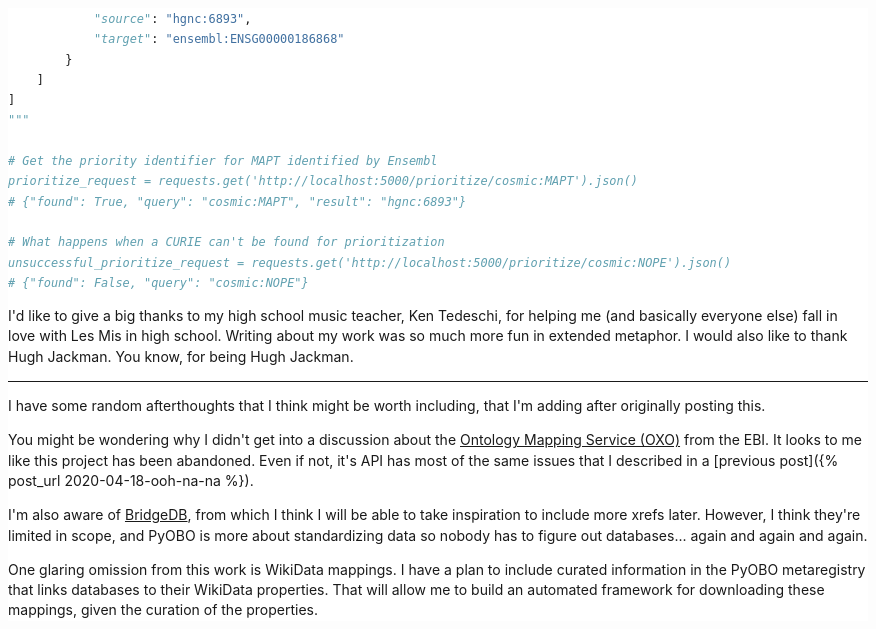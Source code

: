 ```python
            "source": "hgnc:6893",
            "target": "ensembl:ENSG00000186868"
        }
    ]
]
"""

# Get the priority identifier for MAPT identified by Ensembl
prioritize_request = requests.get('http://localhost:5000/prioritize/cosmic:MAPT').json()
# {"found": True, "query": "cosmic:MAPT", "result": "hgnc:6893"}

# What happens when a CURIE can't be found for prioritization
unsuccessful_prioritize_request = requests.get('http://localhost:5000/prioritize/cosmic:NOPE').json()
# {"found": False, "query": "cosmic:NOPE"}
```

I'd like to give a big thanks to my high school music teacher, Ken Tedeschi, for helping me
(and basically everyone else) fall in love with Les Mis in high school. Writing about my work
was so much more fun in extended metaphor. I would also like to thank Hugh Jackman. You know,
for being Hugh Jackman.

---

I have some random afterthoughts that I think might be worth including, that I'm adding after originally
posting this.

You might be wondering why I didn't get into a discussion about the [Ontology Mapping Service (OXO)](https://www.ebi.ac.uk/about/news/announcement/industry-collaboration-ontology-mapping-service)
from the EBI. It looks to me like this project has been abandoned. Even if not, it's API has most of the same issues
that I described in a [previous post]({% post_url 2020-04-18-ooh-na-na %}).

I'm also aware of [BridgeDB](https://bridgedb.github.io), from which I think I will be able to take
inspiration to include more xrefs later. However, I think they're limited in scope, and PyOBO is more about
standardizing data so nobody has to figure out databases... again and again and again.

One glaring omission from this work is WikiData mappings. I have a plan to include curated information in the
PyOBO metaregistry that links databases to their WikiData properties. That will allow me to build an automated
framework for downloading these mappings, given the curation of the properties.
